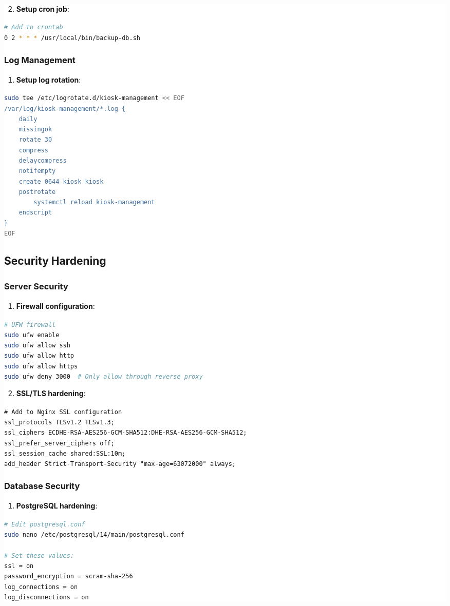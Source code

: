 2. **Setup cron job**:
```bash
# Add to crontab
0 2 * * * /usr/local/bin/backup-db.sh
```

### Log Management

1. **Setup log rotation**:
```bash
sudo tee /etc/logrotate.d/kiosk-management << EOF
/var/log/kiosk-management/*.log {
    daily
    missingok
    rotate 30
    compress
    delaycompress
    notifempty
    create 0644 kiosk kiosk
    postrotate
        systemctl reload kiosk-management
    endscript
}
EOF
```

## Security Hardening

### Server Security

1. **Firewall configuration**:
```bash
# UFW firewall
sudo ufw enable
sudo ufw allow ssh
sudo ufw allow http
sudo ufw allow https
sudo ufw deny 3000  # Only allow through reverse proxy
```

2. **SSL/TLS hardening**:
```nginx
# Add to Nginx SSL configuration
ssl_protocols TLSv1.2 TLSv1.3;
ssl_ciphers ECDHE-RSA-AES256-GCM-SHA512:DHE-RSA-AES256-GCM-SHA512;
ssl_prefer_server_ciphers off;
ssl_session_cache shared:SSL:10m;
add_header Strict-Transport-Security "max-age=63072000" always;
```

### Database Security

1. **PostgreSQL hardening**:
```bash
# Edit postgresql.conf
sudo nano /etc/postgresql/14/main/postgresql.conf

# Set these values:
ssl = on
password_encryption = scram-sha-256
log_connections = on
log_disconnections = on
```
